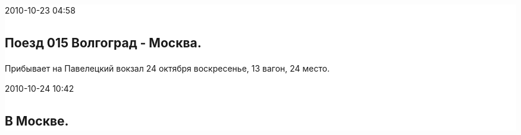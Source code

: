 <p class="date">2010-10-23 04:58</p>
<h2>Поезд 015 Волгоград - Москва.</h2>
<p class="content">Прибывает на Павелецкий вокзал 24 октября воскресенье, 13 вагон, 24 место.</p>

<p class="date">2010-10-24 10:42</p>
<h2>В Москве.</h2>